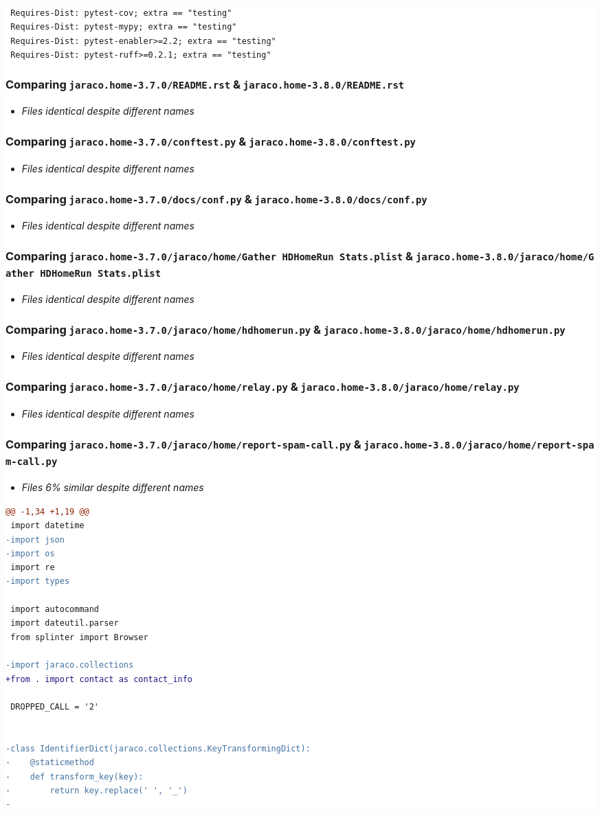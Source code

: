 ```diff
 Requires-Dist: pytest-cov; extra == "testing"
 Requires-Dist: pytest-mypy; extra == "testing"
 Requires-Dist: pytest-enabler>=2.2; extra == "testing"
 Requires-Dist: pytest-ruff>=0.2.1; extra == "testing"
```

### Comparing `jaraco.home-3.7.0/README.rst` & `jaraco.home-3.8.0/README.rst`

 * *Files identical despite different names*

### Comparing `jaraco.home-3.7.0/conftest.py` & `jaraco.home-3.8.0/conftest.py`

 * *Files identical despite different names*

### Comparing `jaraco.home-3.7.0/docs/conf.py` & `jaraco.home-3.8.0/docs/conf.py`

 * *Files identical despite different names*

### Comparing `jaraco.home-3.7.0/jaraco/home/Gather HDHomeRun Stats.plist` & `jaraco.home-3.8.0/jaraco/home/Gather HDHomeRun Stats.plist`

 * *Files identical despite different names*

### Comparing `jaraco.home-3.7.0/jaraco/home/hdhomerun.py` & `jaraco.home-3.8.0/jaraco/home/hdhomerun.py`

 * *Files identical despite different names*

### Comparing `jaraco.home-3.7.0/jaraco/home/relay.py` & `jaraco.home-3.8.0/jaraco/home/relay.py`

 * *Files identical despite different names*

### Comparing `jaraco.home-3.7.0/jaraco/home/report-spam-call.py` & `jaraco.home-3.8.0/jaraco/home/report-spam-call.py`

 * *Files 6% similar despite different names*

```diff
@@ -1,34 +1,19 @@
 import datetime
-import json
-import os
 import re
-import types
 
 import autocommand
 import dateutil.parser
 from splinter import Browser
 
-import jaraco.collections
+from . import contact as contact_info
 
 DROPPED_CALL = '2'
 
 
-class IdentifierDict(jaraco.collections.KeyTransformingDict):
-    @staticmethod
-    def transform_key(key):
-        return key.replace(' ', '_')
-
```